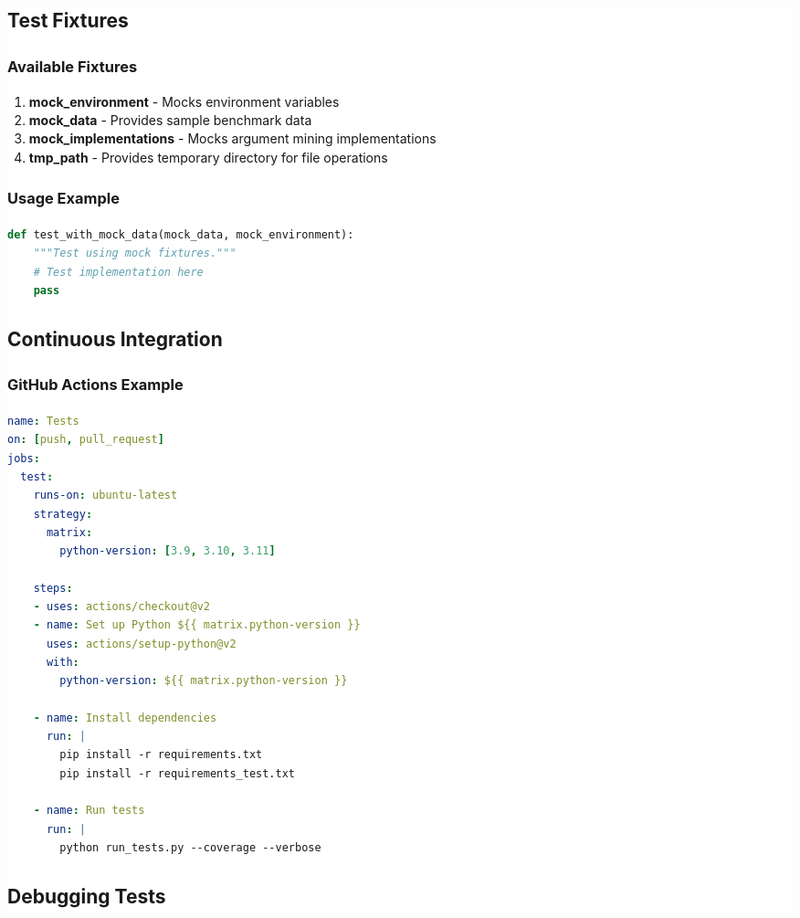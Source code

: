 ## Test Fixtures

### Available Fixtures

1. **mock_environment** - Mocks environment variables
2. **mock_data** - Provides sample benchmark data
3. **mock_implementations** - Mocks argument mining implementations
4. **tmp_path** - Provides temporary directory for file operations

### Usage Example

```python
def test_with_mock_data(mock_data, mock_environment):
    """Test using mock fixtures."""
    # Test implementation here
    pass
```

## Continuous Integration

### GitHub Actions Example

```yaml
name: Tests
on: [push, pull_request]
jobs:
  test:
    runs-on: ubuntu-latest
    strategy:
      matrix:
        python-version: [3.9, 3.10, 3.11]
    
    steps:
    - uses: actions/checkout@v2
    - name: Set up Python ${{ matrix.python-version }}
      uses: actions/setup-python@v2
      with:
        python-version: ${{ matrix.python-version }}
    
    - name: Install dependencies
      run: |
        pip install -r requirements.txt
        pip install -r requirements_test.txt
    
    - name: Run tests
      run: |
        python run_tests.py --coverage --verbose
```

## Debugging Tests
